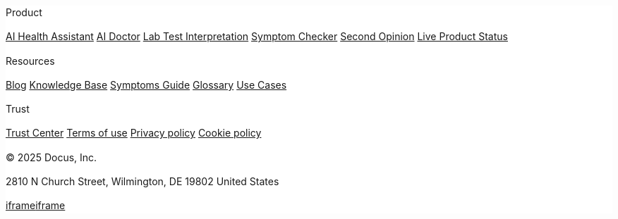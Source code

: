 Product

[AI Health Assistant](https://docus.ai/ai-health-assistant) [AI Doctor](https://docus.ai/ai-doctor) [Lab Test Interpretation](https://docus.ai/lab-test-interpretation) [Symptom Checker](https://docus.ai/symptom-checker) [Second Opinion](https://docus.ai/second-opinion) [Live Product Status](https://docus.statuspage.io/)

Resources

[Blog](https://docus.ai/blog) [Knowledge Base](https://docus.ai/knowledge-base) [Symptoms Guide](https://docus.ai/symptoms-guide) [Glossary](https://docus.ai/glossary) [Use Cases](https://docus.ai/use-cases)

Trust

[Trust Center](https://trust.docus.ai/) [Terms of use](https://docus.ai/terms-of-use) [Privacy policy](https://docus.ai/privacy-policy) [Cookie policy](https://docus.ai/cookie-policy)

© 2025 Docus, Inc.

2810 N Church Street, Wilmington, DE 19802 United States

[iframe](https://td.doubleclick.net/td/ga/rul?tid=G-C1NR4HEC74&gacid=606230014.1741371669&gtm=45je5362v874030715z8849365654za200zb849365654&dma=0&gcs=G1--&gcd=13l3l3R3l5l1&npa=0&pscdl=noapi&aip=1&fledge=1&frm=0&tag_exp=102067808~102482433~102539968~102587591~102640600~102717422~102788824~102791784~102814060&z=966099314)[iframe](https://td.doubleclick.net/td/rul/11076298198?random=1741371668702&cv=11&fst=1741371668702&fmt=3&bg=ffffff&guid=ON&async=1&gtm=45je5362v874030715z8849365654za200zb849365654&gcd=13l3l3R3l5l1&dma=0&tag_exp=102067808~102482433~102539968~102587591~102640600~102717422~102788824~102791784~102814060&u_w=1280&u_h=1024&url=https%3A%2F%2Fdocus.ai%2Fglossary%2Fbiomarkers%2Fvitamin-a&hn=www.googleadservices.com&frm=0&tiba=Vitamin%20A%3A%20Importance%2C%20Testing%2C%20and%20Health%20Insights&npa=0&pscdl=noapi&auid=1291097915.1741371669&uaa=&uab=&uafvl=&uamb=0&uam=&uap=&uapv=&uaw=0&fledge=1&data=event%3Dgtag.config)